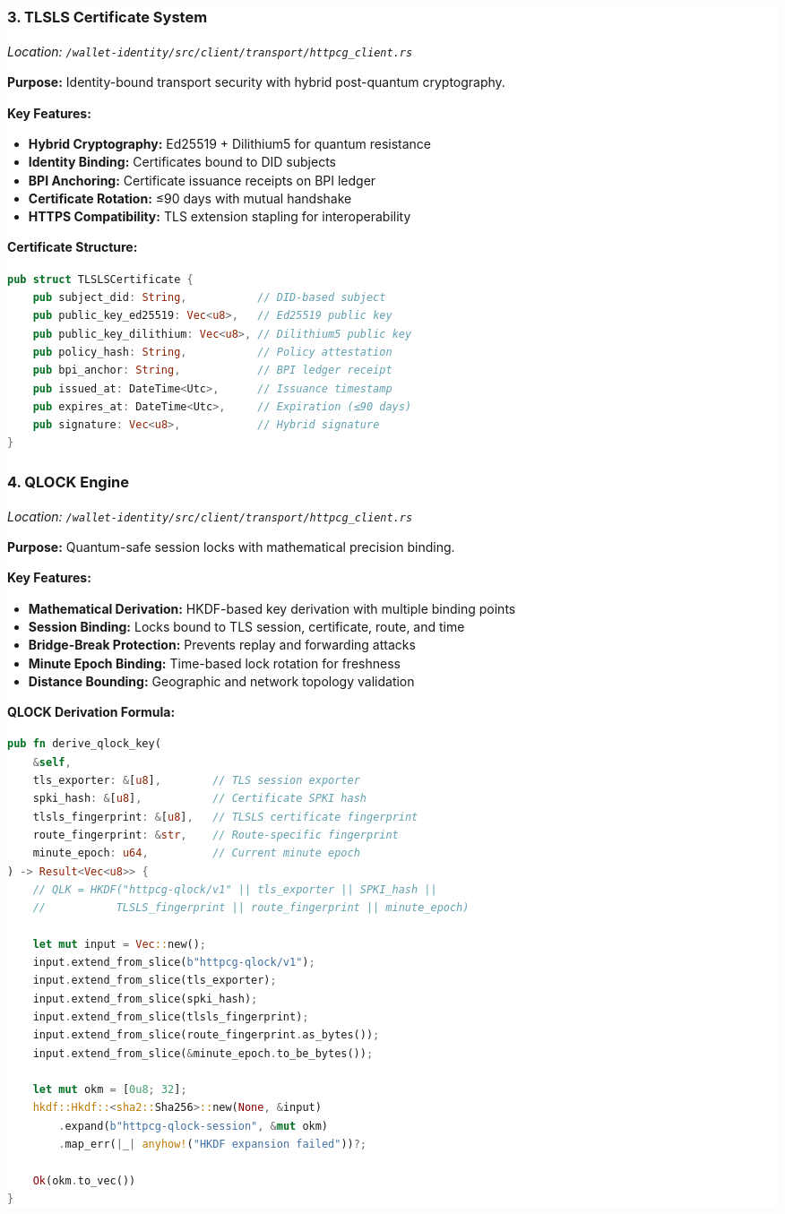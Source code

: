### **3. TLSLS Certificate System**
*Location: `/wallet-identity/src/client/transport/httpcg_client.rs`*

**Purpose:** Identity-bound transport security with hybrid post-quantum cryptography.

**Key Features:**
- **Hybrid Cryptography:** Ed25519 + Dilithium5 for quantum resistance
- **Identity Binding:** Certificates bound to DID subjects
- **BPI Anchoring:** Certificate issuance receipts on BPI ledger
- **Certificate Rotation:** ≤90 days with mutual handshake
- **HTTPS Compatibility:** TLS extension stapling for interoperability

**Certificate Structure:**
```rust
pub struct TLSLSCertificate {
    pub subject_did: String,           // DID-based subject
    pub public_key_ed25519: Vec<u8>,   // Ed25519 public key
    pub public_key_dilithium: Vec<u8>, // Dilithium5 public key
    pub policy_hash: String,           // Policy attestation
    pub bpi_anchor: String,            // BPI ledger receipt
    pub issued_at: DateTime<Utc>,      // Issuance timestamp
    pub expires_at: DateTime<Utc>,     // Expiration (≤90 days)
    pub signature: Vec<u8>,            // Hybrid signature
}
```

### **4. QLOCK Engine**
*Location: `/wallet-identity/src/client/transport/httpcg_client.rs`*

**Purpose:** Quantum-safe session locks with mathematical precision binding.

**Key Features:**
- **Mathematical Derivation:** HKDF-based key derivation with multiple binding points
- **Session Binding:** Locks bound to TLS session, certificate, route, and time
- **Bridge-Break Protection:** Prevents replay and forwarding attacks
- **Minute Epoch Binding:** Time-based lock rotation for freshness
- **Distance Bounding:** Geographic and network topology validation

**QLOCK Derivation Formula:**
```rust
pub fn derive_qlock_key(
    &self,
    tls_exporter: &[u8],        // TLS session exporter
    spki_hash: &[u8],           // Certificate SPKI hash
    tlsls_fingerprint: &[u8],   // TLSLS certificate fingerprint
    route_fingerprint: &str,    // Route-specific fingerprint
    minute_epoch: u64,          // Current minute epoch
) -> Result<Vec<u8>> {
    // QLK = HKDF("httpcg-qlock/v1" || tls_exporter || SPKI_hash || 
    //           TLSLS_fingerprint || route_fingerprint || minute_epoch)
    
    let mut input = Vec::new();
    input.extend_from_slice(b"httpcg-qlock/v1");
    input.extend_from_slice(tls_exporter);
    input.extend_from_slice(spki_hash);
    input.extend_from_slice(tlsls_fingerprint);
    input.extend_from_slice(route_fingerprint.as_bytes());
    input.extend_from_slice(&minute_epoch.to_be_bytes());
    
    let mut okm = [0u8; 32];
    hkdf::Hkdf::<sha2::Sha256>::new(None, &input)
        .expand(b"httpcg-qlock-session", &mut okm)
        .map_err(|_| anyhow!("HKDF expansion failed"))?;
    
    Ok(okm.to_vec())
}
```